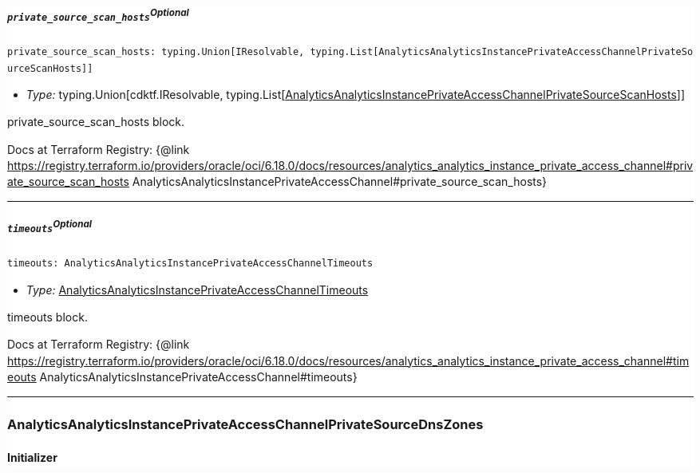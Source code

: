 
##### `private_source_scan_hosts`<sup>Optional</sup> <a name="private_source_scan_hosts" id="rhizo-co-terraform-provider-oci.analyticsAnalyticsInstancePrivateAccessChannel.AnalyticsAnalyticsInstancePrivateAccessChannelConfig.property.privateSourceScanHosts"></a>

```python
private_source_scan_hosts: typing.Union[IResolvable, typing.List[AnalyticsAnalyticsInstancePrivateAccessChannelPrivateSourceScanHosts]]
```

- *Type:* typing.Union[cdktf.IResolvable, typing.List[<a href="#rhizo-co-terraform-provider-oci.analyticsAnalyticsInstancePrivateAccessChannel.AnalyticsAnalyticsInstancePrivateAccessChannelPrivateSourceScanHosts">AnalyticsAnalyticsInstancePrivateAccessChannelPrivateSourceScanHosts</a>]]

private_source_scan_hosts block.

Docs at Terraform Registry: {@link https://registry.terraform.io/providers/oracle/oci/6.18.0/docs/resources/analytics_analytics_instance_private_access_channel#private_source_scan_hosts AnalyticsAnalyticsInstancePrivateAccessChannel#private_source_scan_hosts}

---

##### `timeouts`<sup>Optional</sup> <a name="timeouts" id="rhizo-co-terraform-provider-oci.analyticsAnalyticsInstancePrivateAccessChannel.AnalyticsAnalyticsInstancePrivateAccessChannelConfig.property.timeouts"></a>

```python
timeouts: AnalyticsAnalyticsInstancePrivateAccessChannelTimeouts
```

- *Type:* <a href="#rhizo-co-terraform-provider-oci.analyticsAnalyticsInstancePrivateAccessChannel.AnalyticsAnalyticsInstancePrivateAccessChannelTimeouts">AnalyticsAnalyticsInstancePrivateAccessChannelTimeouts</a>

timeouts block.

Docs at Terraform Registry: {@link https://registry.terraform.io/providers/oracle/oci/6.18.0/docs/resources/analytics_analytics_instance_private_access_channel#timeouts AnalyticsAnalyticsInstancePrivateAccessChannel#timeouts}

---

### AnalyticsAnalyticsInstancePrivateAccessChannelPrivateSourceDnsZones <a name="AnalyticsAnalyticsInstancePrivateAccessChannelPrivateSourceDnsZones" id="rhizo-co-terraform-provider-oci.analyticsAnalyticsInstancePrivateAccessChannel.AnalyticsAnalyticsInstancePrivateAccessChannelPrivateSourceDnsZones"></a>

#### Initializer <a name="Initializer" id="rhizo-co-terraform-provider-oci.analyticsAnalyticsInstancePrivateAccessChannel.AnalyticsAnalyticsInstancePrivateAccessChannelPrivateSourceDnsZones.Initializer"></a>
